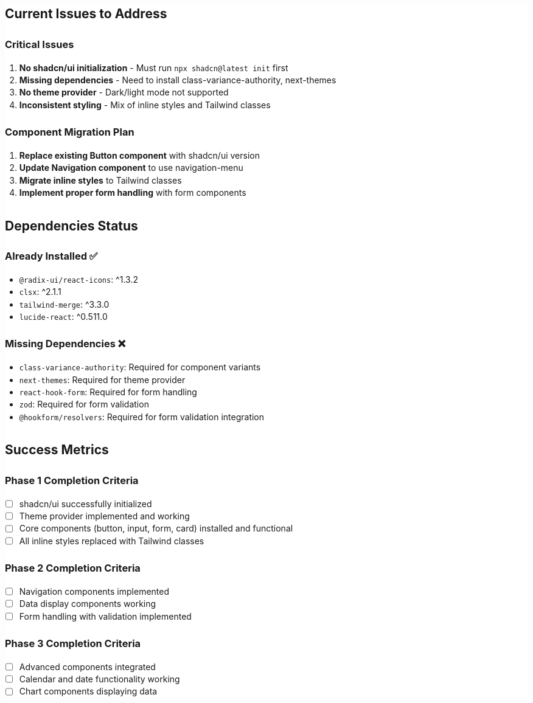 ## Current Issues to Address

### Critical Issues
1. **No shadcn/ui initialization** - Must run `npx shadcn@latest init` first
2. **Missing dependencies** - Need to install class-variance-authority, next-themes
3. **No theme provider** - Dark/light mode not supported
4. **Inconsistent styling** - Mix of inline styles and Tailwind classes

### Component Migration Plan
1. **Replace existing Button component** with shadcn/ui version
2. **Update Navigation component** to use navigation-menu
3. **Migrate inline styles** to Tailwind classes
4. **Implement proper form handling** with form components

## Dependencies Status

### Already Installed ✅
- `@radix-ui/react-icons`: ^1.3.2
- `clsx`: ^2.1.1
- `tailwind-merge`: ^3.3.0
- `lucide-react`: ^0.511.0

### Missing Dependencies ❌
- `class-variance-authority`: Required for component variants
- `next-themes`: Required for theme provider
- `react-hook-form`: Required for form handling
- `zod`: Required for form validation
- `@hookform/resolvers`: Required for form validation integration

## Success Metrics

### Phase 1 Completion Criteria
- [ ] shadcn/ui successfully initialized
- [ ] Theme provider implemented and working
- [ ] Core components (button, input, form, card) installed and functional
- [ ] All inline styles replaced with Tailwind classes

### Phase 2 Completion Criteria
- [ ] Navigation components implemented
- [ ] Data display components working
- [ ] Form handling with validation implemented

### Phase 3 Completion Criteria
- [ ] Advanced components integrated
- [ ] Calendar and date functionality working
- [ ] Chart components displaying data
